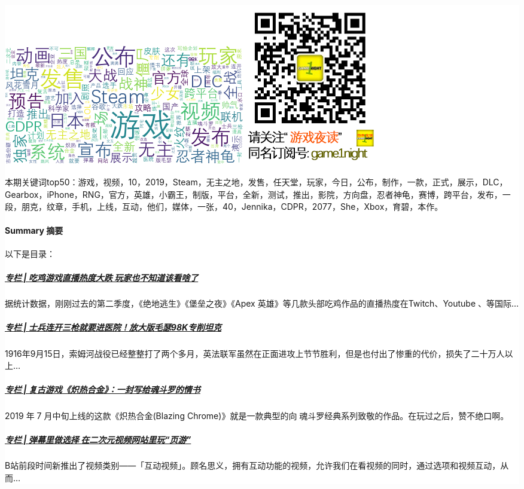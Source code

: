 ![游戏夜读-2019-07-16-ciyun](../assets/img/gamedaily/2019-07-17-ciyun.png)![游戏夜读-2019-07-16-source](../assets/img/gamedaily/0_game1night.png)

本期关键词top50：游戏，视频，10，2019，Steam，无主之地，发售，任天堂，玩家，今日，公布，制作，一款，正式，展示，DLC，Gearbox，iPhone，RNG，官方，英雄，小霸王，制版，平台，全新，测试，推出，影院，方向盘，忍者神龟，赛博，跨平台，发布，一段，朋克，纹章，手机，上线，互动，他们，媒体，一张，40，Jennika，CDPR，2077，She，Xbox，育碧，本作。

#### Summary 摘要

以下是目录：

##### [专栏 | 吃鸡游戏直播热度大跌 玩家也不知道该看啥了](https://www.gamersky.com/zl/201907/1203784.shtml) 

据统计数据，刚刚过去的第二季度，《绝地逃生》《堡垒之夜》《Apex 英雄》等几款头部吃鸡作品的直播热度在Twitch、Youtube 、等国际…


##### [专栏 | 士兵连开三枪就要进医院！放大版毛瑟98K专削坦克](https://www.gamersky.com/zl/201907/1203854.shtml) 

1916年9月15日，索姆河战役已经整整打了两个多月，英法联军虽然在正面进攻上节节胜利，但是也付出了惨重的代价，损失了二十万人以上…


##### [专栏 | 复古游戏《炽热合金》：一封写给魂斗罗的情书](https://www.gamersky.com/zl/201907/1203738.shtml) 

2019 年 7 月中旬上线的这款《炽热合金(Blazing Chrome)》就是一款典型的向 魂斗罗经典系列致敬的作品。在玩过之后，赞不绝口啊。


##### [专栏 | 弹幕里做选择 在二次元视频网站里玩“页游”](https://www.gamersky.com/zl/201907/1203847.shtml) 

B站前段时间新推出了视频类别——「互动视频」。顾名思义，拥有互动功能的视频，允许我们在看视频的同时，通过选项和视频互动，从而…
